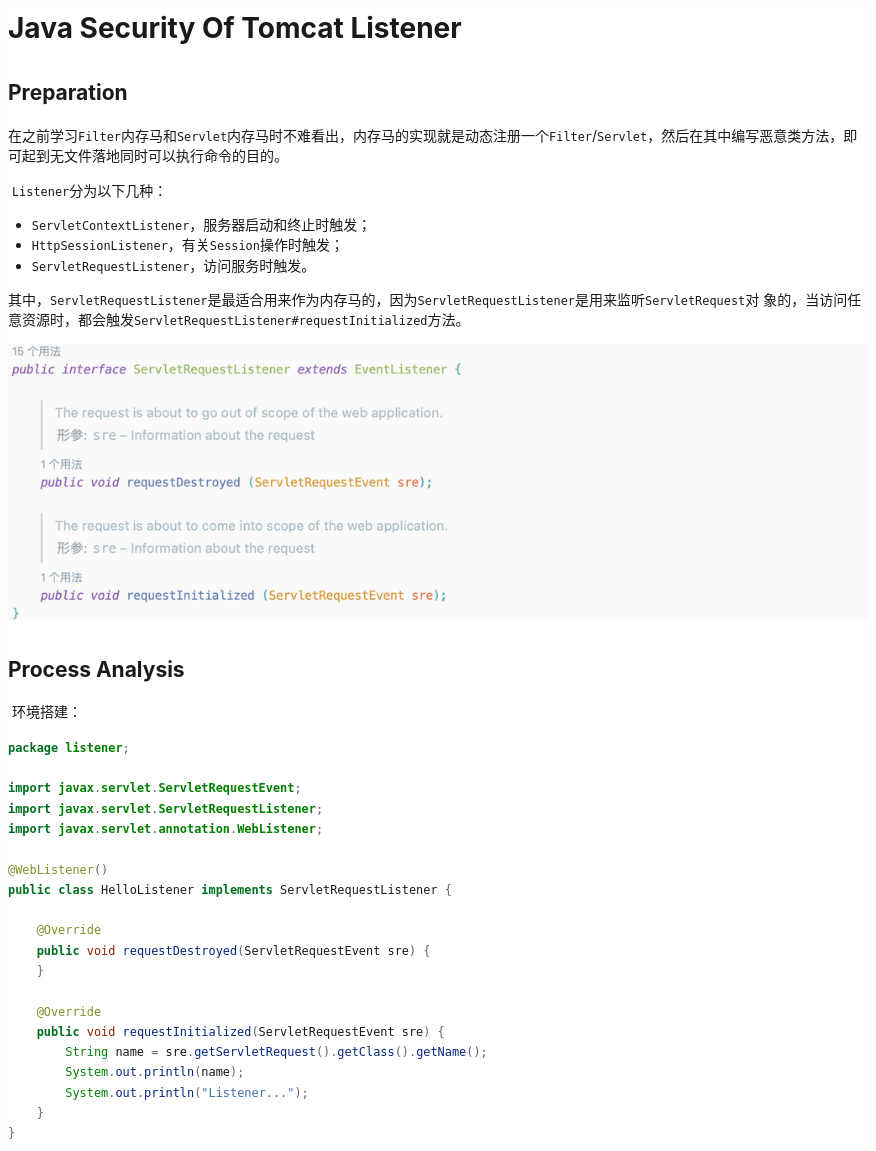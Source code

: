 # Java Security Of Tomcat Listener

## Preparation

​	在之前学习`Filter`内存马和`Servlet`内存马时不难看出，内存马的实现就是动态注册一个`Filter`/`Servlet`，然后在其中编写恶意类方法，即可起到无文件落地同时可以执行命令的目的。

​	`Listener`分为以下几种：

- `ServletContextListener`，服务器启动和终止时触发；
- `HttpSessionListener`，有关`Session`操作时触发；
- `ServletRequestListener`，访问服务时触发。

​	其中，`ServletRequestListener`是最适合用来作为内存马的，因为`ServletRequestListener`是用来监听`ServletRequest`对 象的，当访问任意资源时，都会触发`ServletRequestListener#requestInitialized`方法。

![](img/1.png)

## Process Analysis

​	环境搭建：

```java
package listener;

import javax.servlet.ServletRequestEvent;
import javax.servlet.ServletRequestListener;
import javax.servlet.annotation.WebListener;

@WebListener()
public class HelloListener implements ServletRequestListener {

    @Override
    public void requestDestroyed(ServletRequestEvent sre) {
    }

    @Override
    public void requestInitialized(ServletRequestEvent sre) {
        String name = sre.getServletRequest().getClass().getName();
        System.out.println(name);
        System.out.println("Listener...");
    }
}
```
